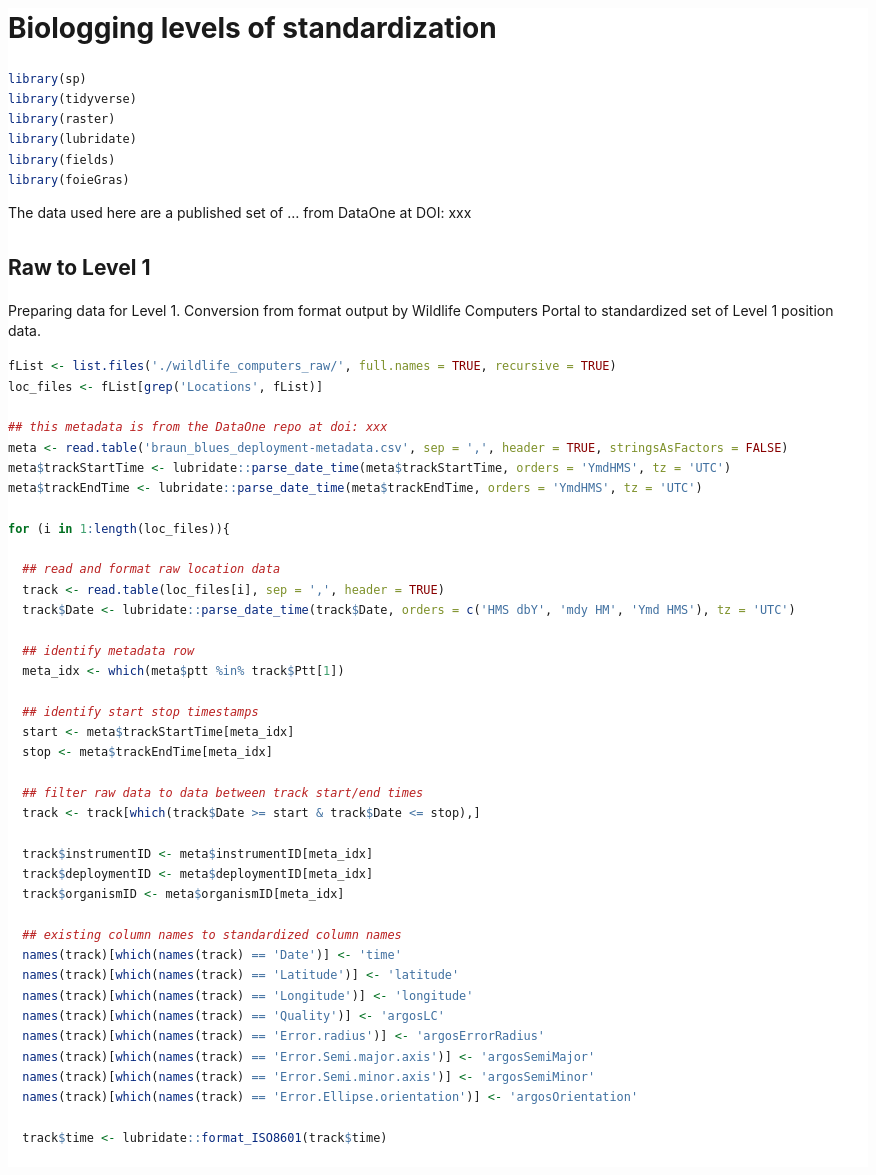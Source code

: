 Biologging levels of standardization
================

``` r
library(sp)
library(tidyverse)
library(raster)
library(lubridate)
library(fields)
library(foieGras)
```

The data used here are a published set of … from DataOne at DOI: xxx

## Raw to Level 1

Preparing data for Level 1. Conversion from format output by Wildlife
Computers Portal to standardized set of Level 1 position
data.

``` r
fList <- list.files('./wildlife_computers_raw/', full.names = TRUE, recursive = TRUE)
loc_files <- fList[grep('Locations', fList)]

## this metadata is from the DataOne repo at doi: xxx
meta <- read.table('braun_blues_deployment-metadata.csv', sep = ',', header = TRUE, stringsAsFactors = FALSE)
meta$trackStartTime <- lubridate::parse_date_time(meta$trackStartTime, orders = 'YmdHMS', tz = 'UTC')
meta$trackEndTime <- lubridate::parse_date_time(meta$trackEndTime, orders = 'YmdHMS', tz = 'UTC')

for (i in 1:length(loc_files)){
  
  ## read and format raw location data
  track <- read.table(loc_files[i], sep = ',', header = TRUE)
  track$Date <- lubridate::parse_date_time(track$Date, orders = c('HMS dbY', 'mdy HM', 'Ymd HMS'), tz = 'UTC')
  
  ## identify metadata row
  meta_idx <- which(meta$ptt %in% track$Ptt[1])
  
  ## identify start stop timestamps
  start <- meta$trackStartTime[meta_idx]
  stop <- meta$trackEndTime[meta_idx]
  
  ## filter raw data to data between track start/end times
  track <- track[which(track$Date >= start & track$Date <= stop),]

  track$instrumentID <- meta$instrumentID[meta_idx]
  track$deploymentID <- meta$deploymentID[meta_idx]
  track$organismID <- meta$organismID[meta_idx]
  
  ## existing column names to standardized column names
  names(track)[which(names(track) == 'Date')] <- 'time'
  names(track)[which(names(track) == 'Latitude')] <- 'latitude'
  names(track)[which(names(track) == 'Longitude')] <- 'longitude'
  names(track)[which(names(track) == 'Quality')] <- 'argosLC'
  names(track)[which(names(track) == 'Error.radius')] <- 'argosErrorRadius'
  names(track)[which(names(track) == 'Error.Semi.major.axis')] <- 'argosSemiMajor'
  names(track)[which(names(track) == 'Error.Semi.minor.axis')] <- 'argosSemiMinor'
  names(track)[which(names(track) == 'Error.Ellipse.orientation')] <- 'argosOrientation'

  track$time <- lubridate::format_ISO8601(track$time)
  
```